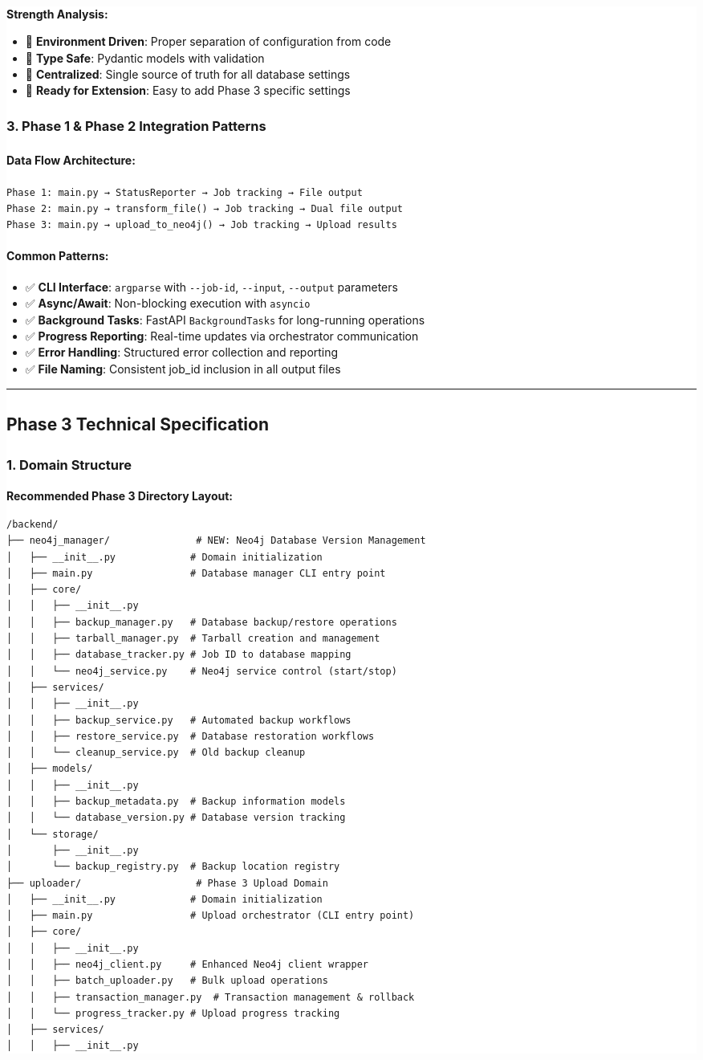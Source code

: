 **Strength Analysis:**
- 🎯 **Environment Driven**: Proper separation of configuration from code
- 🎯 **Type Safe**: Pydantic models with validation
- 🎯 **Centralized**: Single source of truth for all database settings
- 🎯 **Ready for Extension**: Easy to add Phase 3 specific settings

### 3. Phase 1 & Phase 2 Integration Patterns

#### **Data Flow Architecture:**
```
Phase 1: main.py → StatusReporter → Job tracking → File output
Phase 2: main.py → transform_file() → Job tracking → Dual file output  
Phase 3: main.py → upload_to_neo4j() → Job tracking → Upload results
```

#### **Common Patterns:**
- ✅ **CLI Interface**: `argparse` with `--job-id`, `--input`, `--output` parameters
- ✅ **Async/Await**: Non-blocking execution with `asyncio`
- ✅ **Background Tasks**: FastAPI `BackgroundTasks` for long-running operations
- ✅ **Progress Reporting**: Real-time updates via orchestrator communication
- ✅ **Error Handling**: Structured error collection and reporting
- ✅ **File Naming**: Consistent job_id inclusion in all output files

---

## Phase 3 Technical Specification

### 1. Domain Structure

**Recommended Phase 3 Directory Layout:**
```
/backend/
├── neo4j_manager/               # NEW: Neo4j Database Version Management
│   ├── __init__.py             # Domain initialization
│   ├── main.py                 # Database manager CLI entry point
│   ├── core/
│   │   ├── __init__.py
│   │   ├── backup_manager.py   # Database backup/restore operations
│   │   ├── tarball_manager.py  # Tarball creation and management
│   │   ├── database_tracker.py # Job ID to database mapping
│   │   └── neo4j_service.py    # Neo4j service control (start/stop)
│   ├── services/
│   │   ├── __init__.py
│   │   ├── backup_service.py   # Automated backup workflows
│   │   ├── restore_service.py  # Database restoration workflows
│   │   └── cleanup_service.py  # Old backup cleanup
│   ├── models/
│   │   ├── __init__.py
│   │   ├── backup_metadata.py  # Backup information models
│   │   └── database_version.py # Database version tracking
│   └── storage/
│       ├── __init__.py
│       └── backup_registry.py  # Backup location registry
├── uploader/                    # Phase 3 Upload Domain
│   ├── __init__.py             # Domain initialization
│   ├── main.py                 # Upload orchestrator (CLI entry point)
│   ├── core/
│   │   ├── __init__.py
│   │   ├── neo4j_client.py     # Enhanced Neo4j client wrapper
│   │   ├── batch_uploader.py   # Bulk upload operations
│   │   ├── transaction_manager.py  # Transaction management & rollback
│   │   └── progress_tracker.py # Upload progress tracking
│   ├── services/
│   │   ├── __init__.py
```